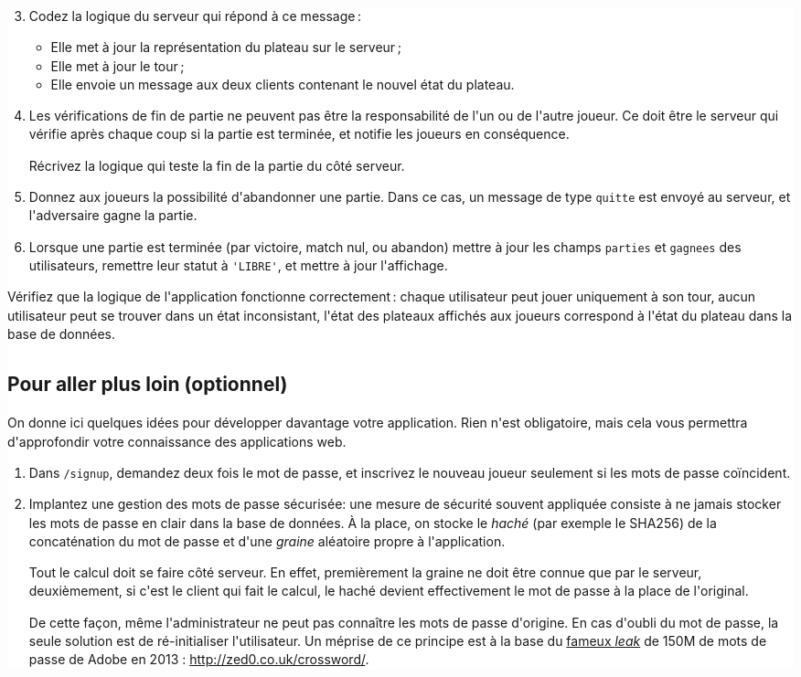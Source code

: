 3. Codez la logique du serveur qui répond à ce message :
   
   - Elle met à jour la représentation du plateau sur le serveur ;
   - Elle met à jour le tour ;
   - Elle envoie un message aux deux clients contenant le nouvel état
     du plateau.

4. Les vérifications de fin de partie ne peuvent pas être la
   responsabilité de l'un ou de l'autre joueur. Ce doit être le
   serveur qui vérifie après chaque coup si la partie est terminée, et
   notifie les joueurs en conséquence.
   
   Récrivez la logique qui teste la fin de la partie du côté
   serveur.

5. Donnez aux joueurs la possibilité d'abandonner une partie. Dans ce
   cas, un message de type `quitte` est envoyé au serveur, et
   l'adversaire gagne la partie.

5. Lorsque une partie est terminée (par victoire, match nul, ou
   abandon) mettre à jour les champs `parties` et `gagnees` des
   utilisateurs, remettre leur statut à `'LIBRE'`, et mettre à jour
   l'affichage.

Vérifiez que la logique de l'application fonctionne correctement :
chaque utilisateur peut jouer uniquement à son tour, aucun utilisateur
peut se trouver dans un état inconsistant, l'état des plateaux
affichés aux joueurs correspond à l'état du plateau dans la base de
données.


## Pour aller plus loin (optionnel)

On donne ici quelques idées pour développer davantage votre
application. Rien n'est obligatoire, mais cela vous permettra
d'approfondir votre connaissance des applications web.

1. Dans `/signup`, demandez deux fois le mot de passe, et inscrivez le
   nouveau joueur seulement si les mots de passe coïncident.

1. Implantez une gestion des mots de passe sécurisée:
   une mesure de sécurité souvent appliquée consiste à ne jamais
   stocker les mots de passe en clair dans la base de données. À la
   place, on stocke le *haché* (par exemple le SHA256) de la
   concaténation du mot de passe et d'une *graine* aléatoire propre à
   l'application.
   
   Tout le calcul doit se faire côté serveur. En effet, premièrement la
   graine ne doit être connue que par le serveur, deuxièmement, si
   c'est le client qui fait le calcul, le haché devient effectivement
   le mot de passe à la place de l'original.
   
   De cette façon, même l'administrateur ne peut pas connaître les
   mots de passe d'origine. En cas d'oubli du mot de passe, la seule
   solution est de ré-initialiser l'utilisateur. Un méprise de ce
   principe est à la base du
   [fameux *leak*](http://www.theguardian.com/technology/2013/nov/07/adobe-password-leak-can-check)
   de 150M de mots de passe de Adobe en 2013 :
   <http://zed0.co.uk/crossword/>.
   